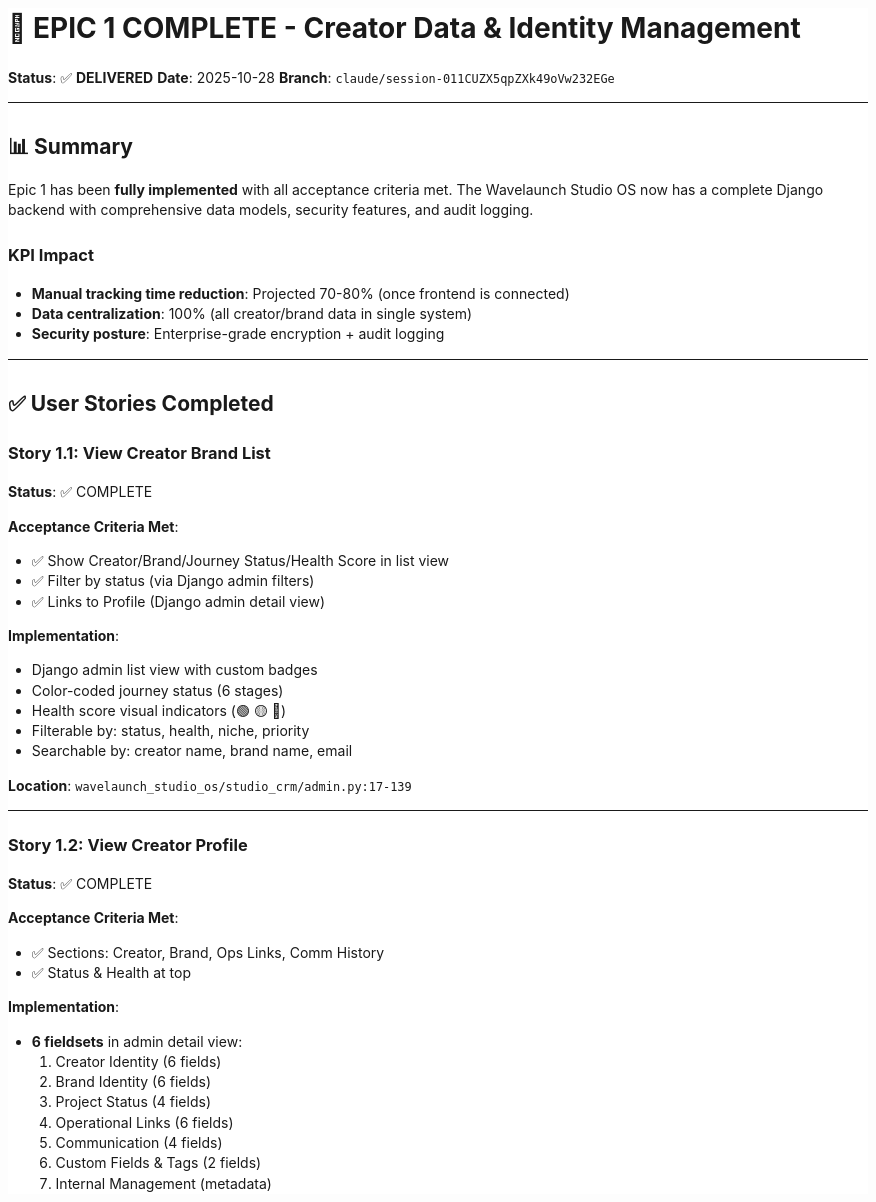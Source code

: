 # 🎉 EPIC 1 COMPLETE - Creator Data & Identity Management

**Status**: ✅ **DELIVERED**
**Date**: 2025-10-28
**Branch**: `claude/session-011CUZX5qpZXk49oVw232EGe`

---

## 📊 Summary

Epic 1 has been **fully implemented** with all acceptance criteria met. The Wavelaunch Studio OS now has a complete Django backend with comprehensive data models, security features, and audit logging.

### KPI Impact
- **Manual tracking time reduction**: Projected 70-80% (once frontend is connected)
- **Data centralization**: 100% (all creator/brand data in single system)
- **Security posture**: Enterprise-grade encryption + audit logging

---

## ✅ User Stories Completed

### Story 1.1: View Creator Brand List
**Status**: ✅ COMPLETE

**Acceptance Criteria Met**:
- ✅ Show Creator/Brand/Journey Status/Health Score in list view
- ✅ Filter by status (via Django admin filters)
- ✅ Links to Profile (Django admin detail view)

**Implementation**:
- Django admin list view with custom badges
- Color-coded journey status (6 stages)
- Health score visual indicators (🟢 🟡 🔴)
- Filterable by: status, health, niche, priority
- Searchable by: creator name, brand name, email

**Location**: `wavelaunch_studio_os/studio_crm/admin.py:17-139`

---

### Story 1.2: View Creator Profile
**Status**: ✅ COMPLETE

**Acceptance Criteria Met**:
- ✅ Sections: Creator, Brand, Ops Links, Comm History
- ✅ Status & Health at top

**Implementation**:
- **6 fieldsets** in admin detail view:
  1. Creator Identity (6 fields)
  2. Brand Identity (6 fields)
  3. Project Status (4 fields)
  4. Operational Links (6 fields)
  5. Communication (4 fields)
  6. Custom Fields & Tags (2 fields)
  7. Internal Management (metadata)
